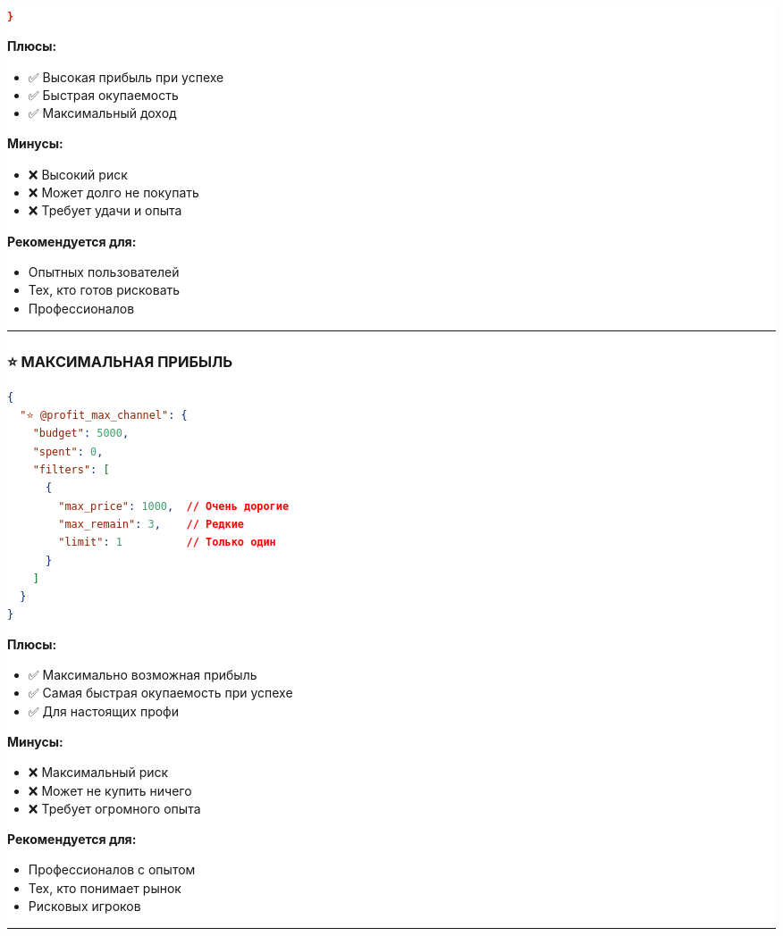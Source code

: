 ```json
}
```

**Плюсы:**
- ✅ Высокая прибыль при успехе
- ✅ Быстрая окупаемость
- ✅ Максимальный доход

**Минусы:**
- ❌ Высокий риск
- ❌ Может долго не покупать
- ❌ Требует удачи и опыта

**Рекомендуется для:**
- Опытных пользователей
- Тех, кто готов рисковать
- Профессионалов

---

### ⭐ МАКСИМАЛЬНАЯ ПРИБЫЛЬ
```json
{
  "⭐ @profit_max_channel": {
    "budget": 5000,
    "spent": 0,
    "filters": [
      {
        "max_price": 1000,  // Очень дорогие
        "max_remain": 3,    // Редкие
        "limit": 1          // Только один
      }
    ]
  }
}
```

**Плюсы:**
- ✅ Максимально возможная прибыль
- ✅ Самая быстрая окупаемость при успехе
- ✅ Для настоящих профи

**Минусы:**
- ❌ Максимальный риск
- ❌ Может не купить ничего
- ❌ Требует огромного опыта

**Рекомендуется для:**
- Профессионалов с опытом
- Тех, кто понимает рынок
- Рисковых игроков

---
